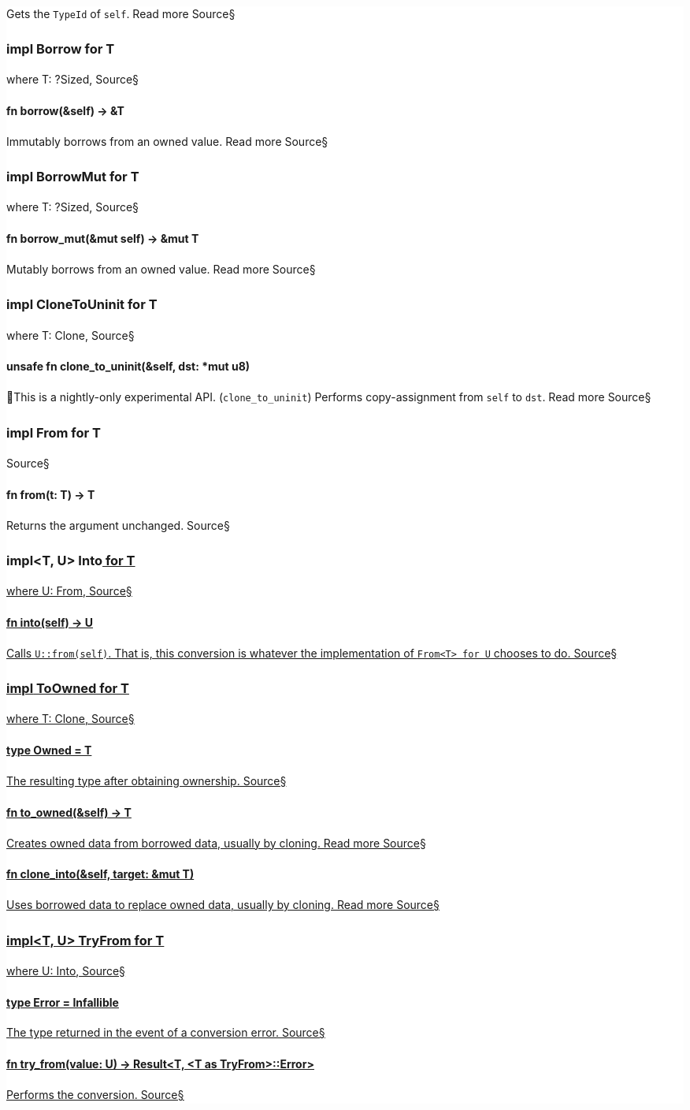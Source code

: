 Gets the `TypeId` of `self`. Read more
Source§
### impl<T> Borrow<T> for T
where T: ?Sized,
Source§
#### fn borrow(&self) -> &T
Immutably borrows from an owned value. Read more
Source§
### impl<T> BorrowMut<T> for T
where T: ?Sized,
Source§
#### fn borrow_mut(&mut self) -> &mut T
Mutably borrows from an owned value. Read more
Source§
### impl<T> CloneToUninit for T
where T: Clone,
Source§
#### unsafe fn clone_to_uninit(&self, dst: *mut u8)
🔬This is a nightly-only experimental API. (`clone_to_uninit`)
Performs copy-assignment from `self` to `dst`. Read more
Source§
### impl<T> From<T> for T
Source§
#### fn from(t: T) -> T
Returns the argument unchanged.
Source§
### impl<T, U> Into<U> for T
where U: From<T>,
Source§
#### fn into(self) -> U
Calls `U::from(self)`.
That is, this conversion is whatever the implementation of `From<T> for U` chooses to do.
Source§
### impl<T> ToOwned for T
where T: Clone,
Source§
#### type Owned = T
The resulting type after obtaining ownership.
Source§
#### fn to_owned(&self) -> T
Creates owned data from borrowed data, usually by cloning. Read more
Source§
#### fn clone_into(&self, target: &mut T)
Uses borrowed data to replace owned data, usually by cloning. Read more
Source§
### impl<T, U> TryFrom<U> for T
where U: Into<T>,
Source§
#### type Error = Infallible
The type returned in the event of a conversion error.
Source§
#### fn try_from(value: U) -> Result<T, <T as TryFrom<U>>::Error>
Performs the conversion.
Source§